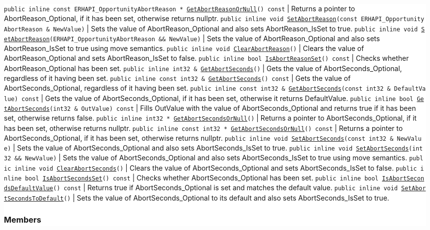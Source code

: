 `public inline const ERHAPI_OpportunityAbortReason * `[`GetAbortReasonOrNull`](#structFRHAPI__BodyUpdateOpportunityById_1a22543c5f52181ace8e83ba1e50c0744a)`() const` | Returns a pointer to AbortReason_Optional, if it has been set, otherwise returns nullptr.
`public inline void `[`SetAbortReason`](#structFRHAPI__BodyUpdateOpportunityById_1a0003eaebb82fb020b340cc434c6f61ca)`(const ERHAPI_OpportunityAbortReason & NewValue)` | Sets the value of AbortReason_Optional and also sets AbortReason_IsSet to true.
`public inline void `[`SetAbortReason`](#structFRHAPI__BodyUpdateOpportunityById_1ae52f06b60781cd26d8f76d78c53c887f)`(ERHAPI_OpportunityAbortReason && NewValue)` | Sets the value of AbortReason_Optional and also sets AbortReason_IsSet to true using move semantics.
`public inline void `[`ClearAbortReason`](#structFRHAPI__BodyUpdateOpportunityById_1ae3f0cb05ba5fb7ee72632ff1f8c44efa)`()` | Clears the value of AbortReason_Optional and sets AbortReason_IsSet to false.
`public inline bool `[`IsAbortReasonSet`](#structFRHAPI__BodyUpdateOpportunityById_1af8f0a45700c2ac25d24423ca10f1d096)`() const` | Checks whether AbortReason_Optional has been set.
`public inline int32 & `[`GetAbortSeconds`](#structFRHAPI__BodyUpdateOpportunityById_1ade4df84b05a41e53730e38ec57bc3324)`()` | Gets the value of AbortSeconds_Optional, regardless of it having been set.
`public inline const int32 & `[`GetAbortSeconds`](#structFRHAPI__BodyUpdateOpportunityById_1a8a2bf4770554be67faf9eec1247a0c3a)`() const` | Gets the value of AbortSeconds_Optional, regardless of it having been set.
`public inline const int32 & `[`GetAbortSeconds`](#structFRHAPI__BodyUpdateOpportunityById_1a62dced431ca409823b8e518dbeda2118)`(const int32 & DefaultValue) const` | Gets the value of AbortSeconds_Optional, if it has been set, otherwise it returns DefaultValue.
`public inline bool `[`GetAbortSeconds`](#structFRHAPI__BodyUpdateOpportunityById_1a0ea37dd712c4abbb181d2f9fe5ba7eed)`(int32 & OutValue) const` | Fills OutValue with the value of AbortSeconds_Optional and returns true if it has been set, otherwise returns false.
`public inline int32 * `[`GetAbortSecondsOrNull`](#structFRHAPI__BodyUpdateOpportunityById_1a9007e3f8f292d855e517a5c4fa6c4698)`()` | Returns a pointer to AbortSeconds_Optional, if it has been set, otherwise returns nullptr.
`public inline const int32 * `[`GetAbortSecondsOrNull`](#structFRHAPI__BodyUpdateOpportunityById_1af79d0a714a905431fda6d1487190f000)`() const` | Returns a pointer to AbortSeconds_Optional, if it has been set, otherwise returns nullptr.
`public inline void `[`SetAbortSeconds`](#structFRHAPI__BodyUpdateOpportunityById_1a7a7605323ddecfa6f873727cfe1c54cb)`(const int32 & NewValue)` | Sets the value of AbortSeconds_Optional and also sets AbortSeconds_IsSet to true.
`public inline void `[`SetAbortSeconds`](#structFRHAPI__BodyUpdateOpportunityById_1ac48a89f8f8e3b93e25700b774dfba37d)`(int32 && NewValue)` | Sets the value of AbortSeconds_Optional and also sets AbortSeconds_IsSet to true using move semantics.
`public inline void `[`ClearAbortSeconds`](#structFRHAPI__BodyUpdateOpportunityById_1a9043c9a127601316de50180e50e3ee1c)`()` | Clears the value of AbortSeconds_Optional and sets AbortSeconds_IsSet to false.
`public inline bool `[`IsAbortSecondsSet`](#structFRHAPI__BodyUpdateOpportunityById_1a2631b3681f2f7b28cf24b938f6a82b7d)`() const` | Checks whether AbortSeconds_Optional has been set.
`public inline bool `[`IsAbortSecondsDefaultValue`](#structFRHAPI__BodyUpdateOpportunityById_1a36f8b9127d7f5d7f0d84f54449b27ee5)`() const` | Returns true if AbortSeconds_Optional is set and matches the default value.
`public inline void `[`SetAbortSecondsToDefault`](#structFRHAPI__BodyUpdateOpportunityById_1a8df7404741bbab7707ac20df7fd1d782)`()` | Sets the value of AbortSeconds_Optional to its default and also sets AbortSeconds_IsSet to true.

### Members

